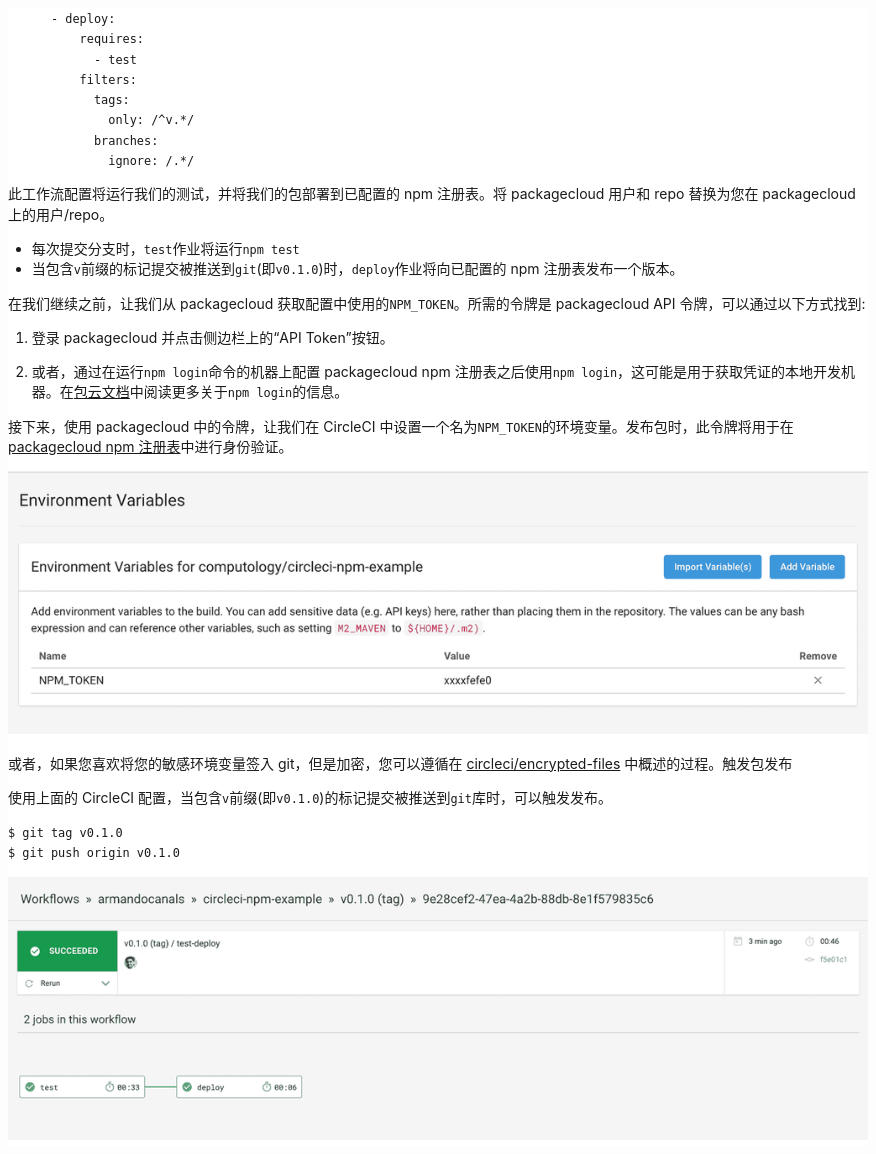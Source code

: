```
      - deploy:
          requires:
            - test
          filters:
            tags:
              only: /^v.*/
            branches:
              ignore: /.*/ 
```

此工作流配置将运行我们的测试，并将我们的包部署到已配置的 npm 注册表。将 packagecloud 用户和 repo 替换为您在 packagecloud 上的用户/repo。

*   每次提交分支时，`test`作业将运行`npm test`
*   当包含`v`前缀的标记提交被推送到`git`(即`v0.1.0`)时，`deploy`作业将向已配置的 npm 注册表发布一个版本。

在我们继续之前，让我们从 packagecloud 获取配置中使用的`NPM_TOKEN`。所需的令牌是 packagecloud API 令牌，可以通过以下方式找到:

1.  登录 packagecloud 并点击侧边栏上的“API Token”按钮。

2.  或者，通过在运行`npm login`命令的机器上配置 packagecloud npm 注册表之后使用`npm login`，这可能是用于获取凭证的本地开发机器。在[包云文档](https://packagecloud.io/docs#npm_login)中阅读更多关于`npm login`的信息。

接下来，使用 packagecloud 中的令牌，让我们在 CircleCI 中设置一个名为`NPM_TOKEN`的环境变量。发布包时，此令牌将用于在 [packagecloud npm 注册表](https://packagecloud.io/l/npm-registry)中进行身份验证。

![continuouspackage4.png](img/81f4a6201067ada47f449843142e322b.png)

或者，如果您喜欢将您的敏感环境变量签入 git，但是加密，您可以遵循在 [circleci/encrypted-files](https://github.com/circleci/encrypted-files) 中概述的过程。触发包发布

使用上面的 CircleCI 配置，当包含`v`前缀(即`v0.1.0`)的标记提交被推送到`git`库时，可以触发发布。

```
$ git tag v0.1.0
$ git push origin v0.1.0 
```

![continuouspackage5.png](img/c3963d33673d265006e1781e487a19b3.png)

